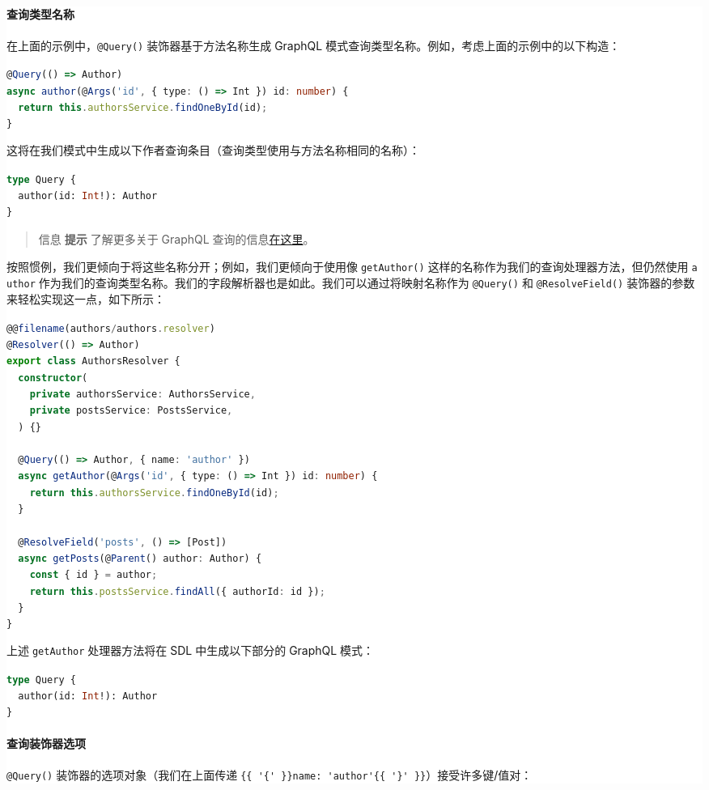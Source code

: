 #### 查询类型名称

在上面的示例中，`@Query()` 装饰器基于方法名称生成 GraphQL 模式查询类型名称。例如，考虑上面的示例中的以下构造：

```typescript
@Query(() => Author)
async author(@Args('id', { type: () => Int }) id: number) {
  return this.authorsService.findOneById(id);
}
```

这将在我们模式中生成以下作者查询条目（查询类型使用与方法名称相同的名称）：

```graphql
type Query {
  author(id: Int!): Author
}
```

> 信息 **提示** 了解更多关于 GraphQL 查询的信息[在这里](https://graphql.org/learn/queries/)。

按照惯例，我们更倾向于将这些名称分开；例如，我们更倾向于使用像 `getAuthor()` 这样的名称作为我们的查询处理器方法，但仍然使用 `author` 作为我们的查询类型名称。我们的字段解析器也是如此。我们可以通过将映射名称作为 `@Query()` 和 `@ResolveField()` 装饰器的参数来轻松实现这一点，如下所示：

```typescript
@@filename(authors/authors.resolver)
@Resolver(() => Author)
export class AuthorsResolver {
  constructor(
    private authorsService: AuthorsService,
    private postsService: PostsService,
  ) {}

  @Query(() => Author, { name: 'author' })
  async getAuthor(@Args('id', { type: () => Int }) id: number) {
    return this.authorsService.findOneById(id);
  }

  @ResolveField('posts', () => [Post])
  async getPosts(@Parent() author: Author) {
    const { id } = author;
    return this.postsService.findAll({ authorId: id });
  }
}
```

上述 `getAuthor` 处理器方法将在 SDL 中生成以下部分的 GraphQL 模式：

```graphql
type Query {
  author(id: Int!): Author
}
```

#### 查询装饰器选项

`@Query()` 装饰器的选项对象（我们在上面传递 `{{ '{' }}name: 'author'{{ '}' }}`）接受许多键/值对：
